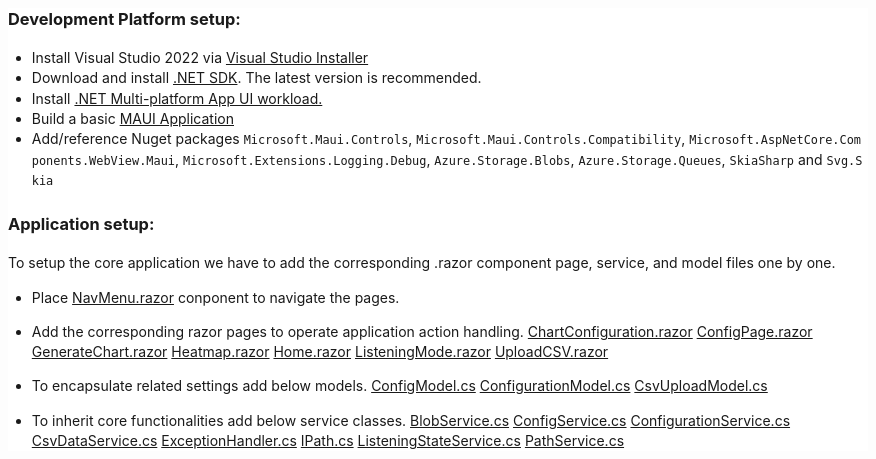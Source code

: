 ### Development Platform setup:
- Install Visual Studio 2022 via [Visual Studio Installer](https://visualstudio.microsoft.com/downloads/)
- Download and install [.NET SDK](https://dotnet.microsoft.com/en-us/download/dotnet/8.0). The latest version is recommended. 
- Install [.NET Multi-platform App UI workload.](https://learn.microsoft.com/en-us/dotnet/maui/get-started/installation?tabs=vswin&view=net-maui-8.0)
- Build a basic [MAUI Application](https://learn.microsoft.com/en-us/dotnet/maui/get-started/first-app?view=net-maui-8.0&tabs=vswin&pivots=devices-windows) 
- Add/reference Nuget packages `Microsoft.Maui.Controls`, `Microsoft.Maui.Controls.Compatibility`, `Microsoft.AspNetCore.Components.WebView.Maui`, `Microsoft.Extensions.Logging.Debug`, `Azure.Storage.Blobs`, `Azure.Storage.Queues`, `SkiaSharp` and `Svg.Skia`

### Application setup:
To setup the core application we have to add the corresponding .razor component page, service, and model files one by one.
- Place [NavMenu.razor](https://github.com/KaziMithfa/CloudComputing-SDR-in-MAUI/blob/main/MauiApp1/Components/Layout/NavMenu.razor) conponent to navigate the pages.

- Add the corresponding razor pages to operate application action handling.
[ChartConfiguration.razor](https://github.com/KaziMithfa/CloudComputing-SDR-in-MAUI/blob/main/MauiApp1/Components/Pages/ChartConfiguration.razor)
[ConfigPage.razor](https://github.com/KaziMithfa/CloudComputing-SDR-in-MAUI/blob/main/MauiApp1/Components/Pages/ConfigPage.razor)
[GenerateChart.razor](https://github.com/KaziMithfa/CloudComputing-SDR-in-MAUI/blob/main/MauiApp1/Components/Pages/GenerateChart.razor)
[Heatmap.razor](https://github.com/KaziMithfa/CloudComputing-SDR-in-MAUI/blob/main/MauiApp1/Components/Pages/Heatmap.razor)
[Home.razor](https://github.com/KaziMithfa/CloudComputing-SDR-in-MAUI/blob/main/MauiApp1/Components/Pages/Home.razor)
[ListeningMode.razor](https://github.com/KaziMithfa/CloudComputing-SDR-in-MAUI/blob/main/MauiApp1/Components/Pages/ListeningMode.razor)
[UploadCSV.razor](https://github.com/KaziMithfa/CloudComputing-SDR-in-MAUI/blob/main/MauiApp1/Components/Pages/UploadCSV.razor)

- To encapsulate related settings add below models.
[ConfigModel.cs](https://github.com/KaziMithfa/CloudComputing-SDR-in-MAUI/blob/main/MauiApp1/Models/ConfigModel.cs)
[ConfigurationModel.cs](https://github.com/KaziMithfa/CloudComputing-SDR-in-MAUI/blob/main/MauiApp1/Models/ConfigurationModel.cs)
[CsvUploadModel.cs](https://github.com/KaziMithfa/CloudComputing-SDR-in-MAUI/blob/main/MauiApp1/Models/CsvUploadModel.cs)

- To inherit core functionalities add below service classes.
[BlobService.cs](https://github.com/KaziMithfa/CloudComputing-SDR-in-MAUI/blob/main/MauiApp1/Services/BlobService.cs)
[ConfigService.cs](https://github.com/KaziMithfa/CloudComputing-SDR-in-MAUI/blob/main/MauiApp1/Services/ConfigService.cs)
[ConfigurationService.cs](https://github.com/KaziMithfa/CloudComputing-SDR-in-MAUI/blob/main/MauiApp1/Services/ConfigurationService.cs)
[CsvDataService.cs](https://github.com/KaziMithfa/CloudComputing-SDR-in-MAUI/blob/main/MauiApp1/Services/CsvDataService.cs)
[ExceptionHandler.cs](https://github.com/KaziMithfa/CloudComputing-SDR-in-MAUI/blob/main/MauiApp1/Services/ExceptionHandler.cs)
[IPath.cs](https://github.com/KaziMithfa/CloudComputing-SDR-in-MAUI/blob/main/MauiApp1/Services/IPath.cs)
[ListeningStateService.cs](https://github.com/KaziMithfa/CloudComputing-SDR-in-MAUI/blob/main/MauiApp1/Services/ListeningStateService.cs)
[PathService.cs](https://github.com/KaziMithfa/CloudComputing-SDR-in-MAUI/blob/main/MauiApp1/Services/PathService.cs)
